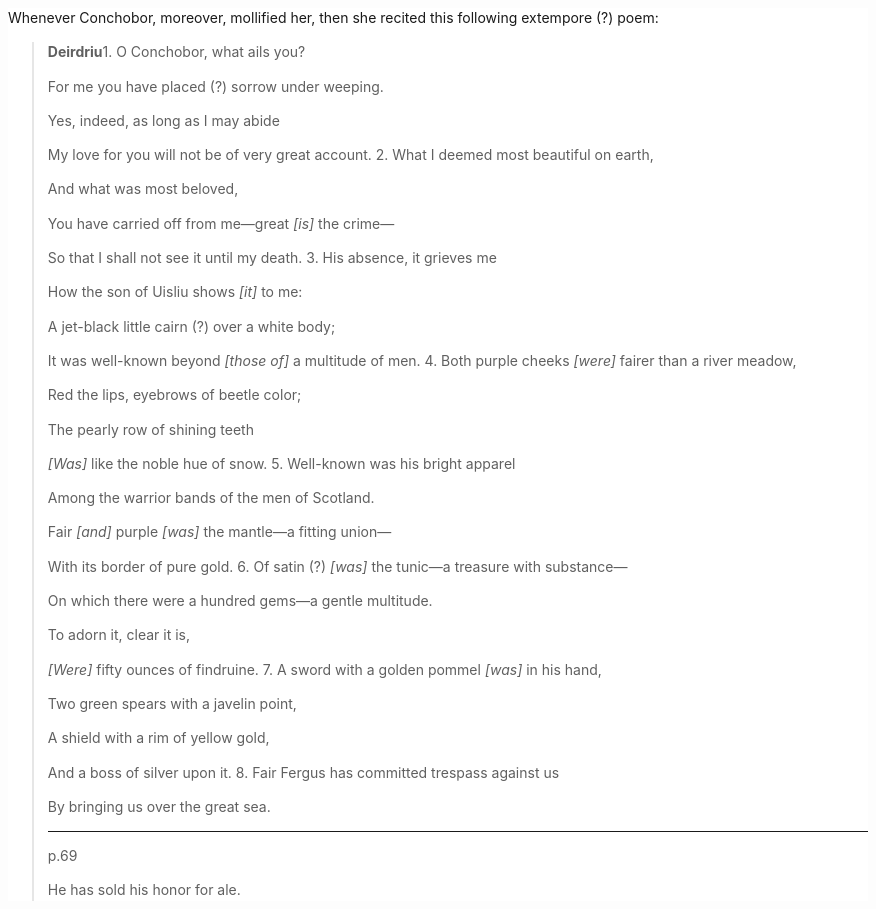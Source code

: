 


Whenever Conchobor, moreover, mollified her, then she recited this following extempore (?) poem: 


> **Deirdriu**1. O Conchobor, what ails you?
>   
> For me you have placed (?) sorrow under weeping.
>   
> Yes, indeed, as long as I may abide
>   
> My love for you will not be of very great account.
> 2. What I deemed most beautiful on earth,
>   
> And what was most beloved,
>   
> You have carried off from me—great *[is]* the crime— 
>   
> So that I shall not see it until my death.
> 3. His absence, it grieves me
>   
> How the son of Uisliu shows *[it]* to me:
>   
> A jet-black little cairn (?) over a white body;
>   
> It was well-known beyond *[those of]* a multitude of men.
> 4. Both purple cheeks *[were]* fairer than a river meadow,
>   
> Red the lips, eyebrows of beetle color;
>   
> The pearly row of shining teeth
>   
> *[Was]* like the noble hue of snow.
> 5. Well-known was his bright apparel
>   
> Among the warrior bands of the men of Scotland.
>   
> Fair *[and]* purple *[was]* the mantle—a fitting union—
>   
> With its border of pure gold.
> 6. Of satin (?) *[was]* the tunic—a treasure with substance—
>   
> On which there were a hundred gems—a gentle multitude.
>   
> To adorn it, clear it is,
>   
> *[Were]* fifty ounces of findruine.
> 7. A sword with a golden pommel *[was]* in his hand,
>   
> Two green spears with a javelin point,
>   
> A shield with a rim of yellow gold,
>   
> And a boss of silver upon it.
> 8. Fair Fergus has committed trespass against us
>   
> By bringing us over the great sea.
> 
> 
> ---
> 
> p.69
> 
> 
> He has sold his honor for ale.